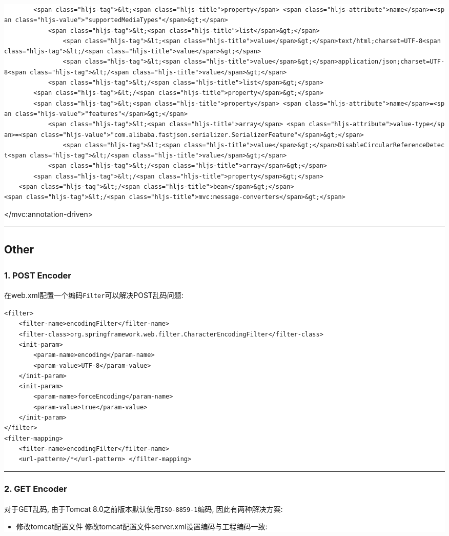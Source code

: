             <span class="hljs-tag">&lt;<span class="hljs-title">property</span> <span class="hljs-attribute">name</span>=<span class="hljs-value">"supportedMediaTypes"</span>&gt;</span>
                <span class="hljs-tag">&lt;<span class="hljs-title">list</span>&gt;</span>
                    <span class="hljs-tag">&lt;<span class="hljs-title">value</span>&gt;</span>text/html;charset=UTF-8<span class="hljs-tag">&lt;/<span class="hljs-title">value</span>&gt;</span>
                    <span class="hljs-tag">&lt;<span class="hljs-title">value</span>&gt;</span>application/json;charset=UTF-8<span class="hljs-tag">&lt;/<span class="hljs-title">value</span>&gt;</span>
                <span class="hljs-tag">&lt;/<span class="hljs-title">list</span>&gt;</span>
            <span class="hljs-tag">&lt;/<span class="hljs-title">property</span>&gt;</span>
            <span class="hljs-tag">&lt;<span class="hljs-title">property</span> <span class="hljs-attribute">name</span>=<span class="hljs-value">"features"</span>&gt;</span>
                <span class="hljs-tag">&lt;<span class="hljs-title">array</span> <span class="hljs-attribute">value-type</span>=<span class="hljs-value">"com.alibaba.fastjson.serializer.SerializerFeature"</span>&gt;</span>
                    <span class="hljs-tag">&lt;<span class="hljs-title">value</span>&gt;</span>DisableCircularReferenceDetect<span class="hljs-tag">&lt;/<span class="hljs-title">value</span>&gt;</span>
                <span class="hljs-tag">&lt;/<span class="hljs-title">array</span>&gt;</span>
            <span class="hljs-tag">&lt;/<span class="hljs-title">property</span>&gt;</span>
        <span class="hljs-tag">&lt;/<span class="hljs-title">bean</span>&gt;</span>
    <span class="hljs-tag">&lt;/<span class="hljs-title">mvc:message-converters</span>&gt;</span>
<span class="hljs-tag">&lt;/<span class="hljs-title">mvc:annotation-driven</span>&gt;</span></code></pre> 
 <hr> 
 <h2 id="other">Other</h2> 
 <h3 id="1-post-encoder">1. POST Encoder</h3> 
 <p>在web.xml配置一个编码<code>Filter</code>可以解决POST乱码问题:</p> 
 <pre class="prettyprint"><code class=" hljs livecodeserver">&lt;<span class="hljs-built_in">filter</span>&gt;
    &lt;<span class="hljs-built_in">filter</span>-name&gt;encodingFilter&lt;/<span class="hljs-built_in">filter</span>-name&gt;
    &lt;<span class="hljs-built_in">filter</span>-class&gt;org.springframework.web.<span class="hljs-built_in">filter</span>.CharacterEncodingFilter&lt;/<span class="hljs-built_in">filter</span>-class&gt;
    &lt;init-<span class="hljs-built_in">param</span>&gt;
        &lt;<span class="hljs-built_in">param</span>-name&gt;encoding&lt;/<span class="hljs-built_in">param</span>-name&gt;
        &lt;<span class="hljs-built_in">param</span>-<span class="hljs-built_in">value</span>&gt;UTF-<span class="hljs-number">8</span>&lt;/<span class="hljs-built_in">param</span>-<span class="hljs-built_in">value</span>&gt;
    &lt;/init-<span class="hljs-built_in">param</span>&gt;
    &lt;init-<span class="hljs-built_in">param</span>&gt;
        &lt;<span class="hljs-built_in">param</span>-name&gt;forceEncoding&lt;/<span class="hljs-built_in">param</span>-name&gt;
        &lt;<span class="hljs-built_in">param</span>-<span class="hljs-built_in">value</span>&gt;<span class="hljs-constant">true</span>&lt;/<span class="hljs-built_in">param</span>-<span class="hljs-built_in">value</span>&gt;
    &lt;/init-<span class="hljs-built_in">param</span>&gt;
&lt;/<span class="hljs-built_in">filter</span>&gt;
&lt;<span class="hljs-built_in">filter</span>-mapping&gt;
    &lt;<span class="hljs-built_in">filter</span>-name&gt;encodingFilter&lt;/<span class="hljs-built_in">filter</span>-name&gt;
    &lt;url-pattern&gt;<span class="hljs-comment">/*&lt;/url-pattern&gt; &lt;/filter-mapping&gt;</span></code></pre> 
 <hr> 
 <h3 id="2-get-encoder">2. GET Encoder</h3> 
 <p>对于GET乱码, 由于Tomcat 8.0之前版本默认使用<code>ISO-8859-1</code>编码, 因此有两种解决方案: </p> 
 <ul> 
  <li>修改tomcat配置文件  修改tomcat配置文件server.xml设置编码与工程编码一致:</li> 
 </ul> 